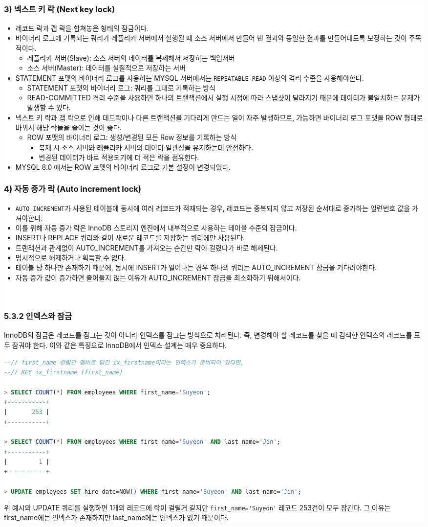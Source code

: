 ### 3) 넥스트 키 락 (Next key lock)
- 레코드 락과 갭 락을 합쳐놓은 형태의 잠금이다.
- 바이너리 로그에 기록되는 쿼리가 레플리카 서버에서 실행될 때 소스 서버에서 만들어 낸 결과와 동일한 결과를 만들어내도록 보장하는 것이 주목적이다.
  - 레플리카 서버(Slave): 소스 서버의 데이터를 복제해서 저장하는 백업서버
  - 소스 서버(Master): 데이터를 실질적으로 저장하는 서버
- STATEMENT 포맷의 바이너리 로그를 사용하는 MYSQL 서버에서는 `REPEATABLE READ` 이상의 격리 수준을 사용해야한다.
  - STATEMENT 포맷의 바이너리 로그: 쿼리를 그대로 기록하는 방식
  - READ-COMMITTED 격리 수준을 사용하면 하나의 트랜잭션에서 실행 시점에 따라 스냅샷이 달라지기 때문에 데이터가 불일치하는 문제가 발생할 수 있다.
- 넥스트 키 락과 갭 락으로 인해 데드락이나 다른 트랜잭션을 기다리게 만드는 일이 자주 발생하므로, 가능하면 바이너리 로그 포맷을 ROW 형태로 바꿔서 해당 락들을 줄이는 것이 좋다.
  - ROW 포맷의 바이너리 로그: 생성/변경된 모든 Row 정보를 기록하는 방식
    - 복제 시 소스 서버와 레플리카 서버의 데이터 일관성을 유지하는데 안전하다.
    - 변경된 데이터가 바로 적용되기에 더 적은 락을 점유한다.
- MYSQL 8.0 에서는 ROW 포맷의 바이너리 로그로 기본 설정이 변경되었다.

### 4) 자동 증가 락 (Auto increment lock)
- `AUTO_INCREMENT`가 사용된 테이블에 동시에 여러 레코드가 적재되는 경우, 레코드는 중복되지 않고 저장된 순서대로 증가하는 일련번호 값을 가져야한다.
- 이를 위해 자동 증가 락은 InnoDB 스토리지 엔진에서 내부적으로 사용하는 테이블 수준의 잠금이다.
- INSERT나 REPLACE 쿼리와 같이 새로운 레코드를 저장하는 쿼리에만 사용된다.
- 트랜잭션과 관계없이 AUTO_INCREMENT를 가져오는 순간만 락이 걸렸다가 바로 해제된다.
- 명시적으로 해제하거나 획득할 수 없다.
- 테이블 당 하나만 존재하기 때문에, 동시에 INSERT가 일어나는 경우 하나의 쿼리는 AUTO_INCREMENT 잠금을 기다려야한다.
- 자동 증가 값이 증가하면 줄어들지 않는 이유가 AUTO_INCREMENT 잠금을 최소화하기 위해서이다.

<br>

### 5.3.2 인덱스와 잠금
InnoDB의 잠금은 레코드를 잠그는 것이 아니라 인덱스를 잠그는 방식으로 처리된다. 즉, 변경해야 할 레코드를 찾을 때 검색한 인덱스의 레코드를 모두 잠궈야 한다. 
이와 같은 특징으로 InnoDB에서 인덱스 설계는 매우 중요하다.

```sql
--// first_name 칼럼만 멤버로 담긴 ix_firstname이라는 인덱스가 준비되어 있다면,
--// KEY ix_firstname (first_name)

> SELECT COUNT(*) FROM employees WHERE first_name='Suyeon';
+-----------+
|       253 |
+-----------+

> SELECT COUNT(*) FROM employees WHERE first_name='Suyeon' AND last_name='Jin';
+-----------+
|         1 |
+-----------+

> UPDATE employees SET hire_date=NOW() WHERE first_name='Suyeon' AND last_name='Jin';
```

위 예시의 UPDATE 쿼리를 실행하면 1개의 레코드에 락이 걸릴거 같지만 `first_name='Suyeon'` 레코드 253건이 모두 잠긴다. 
그 이유는 first_name에는 인덱스가 존재하지만 last_name에는 인덱스가 없기 때문이다.
